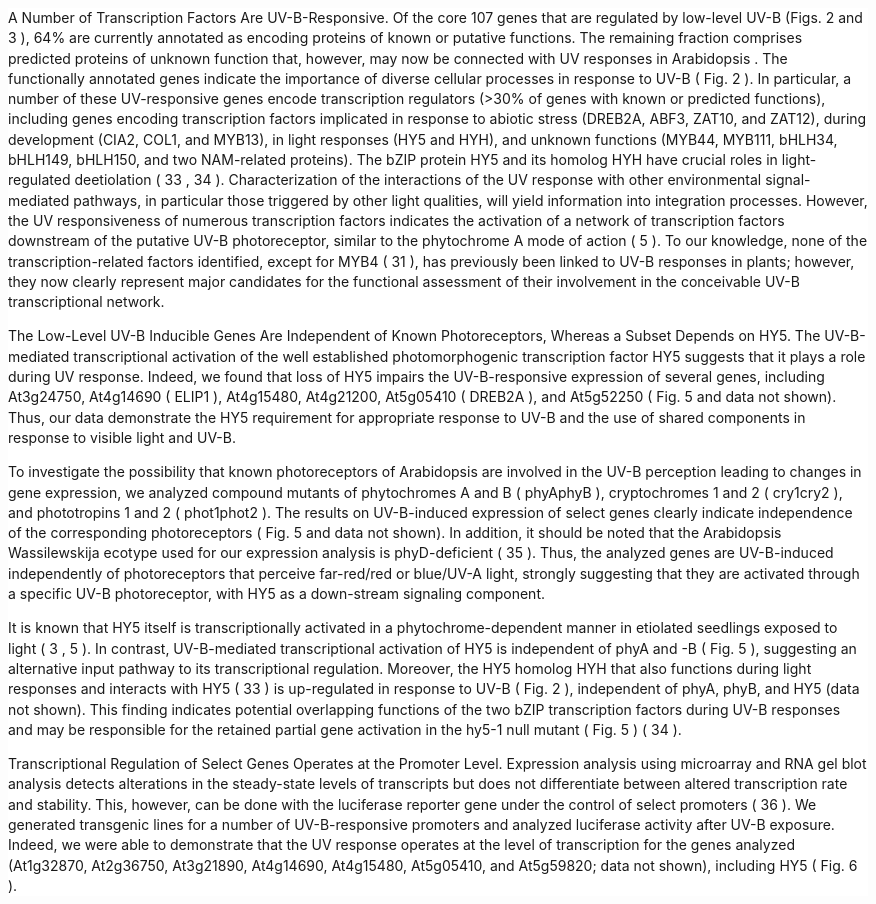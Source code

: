 A Number of Transcription Factors Are UV-B-Responsive. Of the core 107 genes that are regulated by low-level UV-B (Figs. 2 and 3 ), 64% are currently annotated as encoding proteins of known or putative functions. The remaining fraction comprises predicted proteins of unknown function that, however, may now be connected with UV responses in Arabidopsis . The functionally annotated genes indicate the importance of diverse cellular processes in response to UV-B ( Fig. 2 ). In particular, a number of these UV-responsive genes encode transcription regulators (>30% of genes with known or predicted functions), including genes encoding transcription factors implicated in response to abiotic stress (DREB2A, ABF3, ZAT10, and ZAT12), during development (CIA2, COL1, and MYB13), in light responses (HY5 and HYH), and unknown functions (MYB44, MYB111, bHLH34, bHLH149, bHLH150, and two NAM-related proteins). The bZIP protein HY5 and its homolog HYH have crucial roles in light-regulated deetiolation ( 33 , 34 ). Characterization of the interactions of the UV response with other environmental signal-mediated pathways, in particular those triggered by other light qualities, will yield information into integration processes. However, the UV responsiveness of numerous transcription factors indicates the activation of a network of transcription factors downstream of the putative UV-B photoreceptor, similar to the phytochrome A mode of action ( 5 ). To our knowledge, none of the transcription-related factors identified, except for MYB4 ( 31 ), has previously been linked to UV-B responses in plants; however, they now clearly represent major candidates for the functional assessment of their involvement in the conceivable UV-B transcriptional network.

The Low-Level UV-B Inducible Genes Are Independent of Known Photoreceptors, Whereas a Subset Depends on HY5. The UV-B-mediated transcriptional activation of the well established photomorphogenic transcription factor HY5 suggests that it plays a role during UV response. Indeed, we found that loss of HY5 impairs the UV-B-responsive expression of several genes, including At3g24750, At4g14690 ( ELIP1 ), At4g15480, At4g21200, At5g05410 ( DREB2A ), and At5g52250 ( Fig. 5 and data not shown). Thus, our data demonstrate the HY5 requirement for appropriate response to UV-B and the use of shared components in response to visible light and UV-B.

To investigate the possibility that known photoreceptors of Arabidopsis are involved in the UV-B perception leading to changes in gene expression, we analyzed compound mutants of phytochromes A and B ( phyAphyB ), cryptochromes 1 and 2 ( cry1cry2 ), and phototropins 1 and 2 ( phot1phot2 ). The results on UV-B-induced expression of select genes clearly indicate independence of the corresponding photoreceptors ( Fig. 5 and data not shown). In addition, it should be noted that the Arabidopsis Wassilewskija ecotype used for our expression analysis is phyD-deficient ( 35 ). Thus, the analyzed genes are UV-B-induced independently of photoreceptors that perceive far-red/red or blue/UV-A light, strongly suggesting that they are activated through a specific UV-B photoreceptor, with HY5 as a down-stream signaling component.

It is known that HY5 itself is transcriptionally activated in a phytochrome-dependent manner in etiolated seedlings exposed to light ( 3 , 5 ). In contrast, UV-B-mediated transcriptional activation of HY5 is independent of phyA and -B ( Fig. 5 ), suggesting an alternative input pathway to its transcriptional regulation. Moreover, the HY5 homolog HYH that also functions during light responses and interacts with HY5 ( 33 ) is up-regulated in response to UV-B ( Fig. 2 ), independent of phyA, phyB, and HY5 (data not shown). This finding indicates potential overlapping functions of the two bZIP transcription factors during UV-B responses and may be responsible for the retained partial gene activation in the hy5-1 null mutant ( Fig. 5 ) ( 34 ).

Transcriptional Regulation of Select Genes Operates at the Promoter Level. Expression analysis using microarray and RNA gel blot analysis detects alterations in the steady-state levels of transcripts but does not differentiate between altered transcription rate and stability. This, however, can be done with the luciferase reporter gene under the control of select promoters ( 36 ). We generated transgenic lines for a number of UV-B-responsive promoters and analyzed luciferase activity after UV-B exposure. Indeed, we were able to demonstrate that the UV response operates at the level of transcription for the genes analyzed (At1g32870, At2g36750, At3g21890, At4g14690, At4g15480, At5g05410, and At5g59820; data not shown), including HY5 ( Fig. 6 ).
